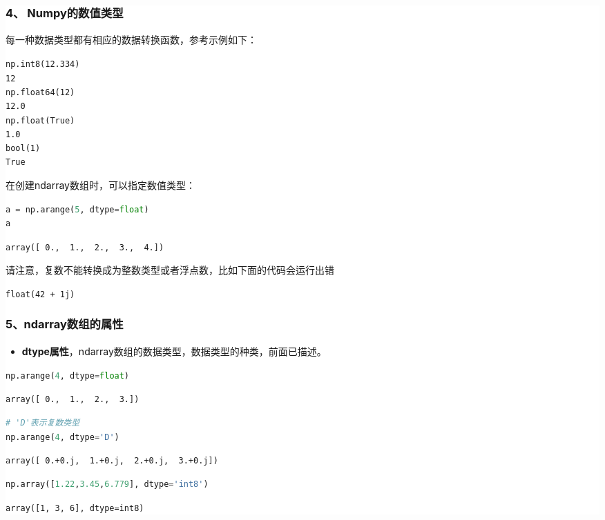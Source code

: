### 

### 4、 Numpy的数值类型

每一种数据类型都有相应的数据转换函数，参考示例如下：

```
np.int8(12.334)
12
np.float64(12)
12.0
np.float(True)
1.0
bool(1)
True
```

在创建ndarray数组时，可以指定数值类型：

```python
a = np.arange(5, dtype=float)
a
```

```
array([ 0.,  1.,  2.,  3.,  4.])
```

请注意，复数不能转换成为整数类型或者浮点数，比如下面的代码会运行出错

```
float(42 + 1j)
```

### 5、ndarray数组的属性

- **dtype属性**，ndarray数组的数据类型，数据类型的种类，前面已描述。

```python
np.arange(4, dtype=float)
```

```
array([ 0.,  1.,  2.,  3.])
```

```python
# 'D'表示复数类型
np.arange(4, dtype='D')
```

```
array([ 0.+0.j,  1.+0.j,  2.+0.j,  3.+0.j])
```

```python
np.array([1.22,3.45,6.779], dtype='int8')
```

```
array([1, 3, 6], dtype=int8)
```
